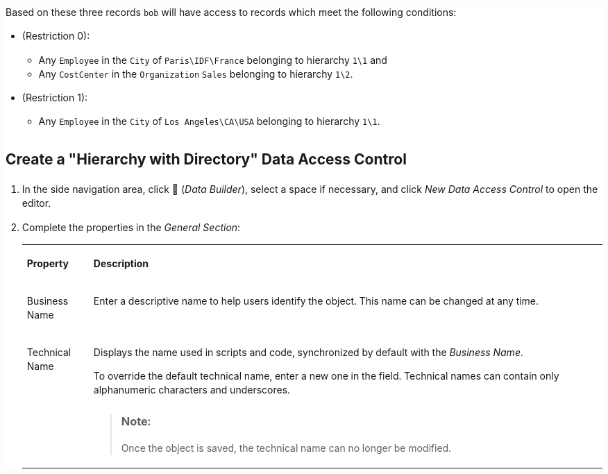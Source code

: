 Based on these three records `bob` will have access to records which meet the following conditions:

-   \(Restriction 0\):
    -   Any `Employee` in the `City` of `Paris\IDF\France` belonging to hierarchy `1\1` and
    -   Any `CostCenter` in the `Organization` `Sales` belonging to hierarchy `1\2`.

-   \(Restriction 1\):
    -   Any `Employee` in the `City` of `Los Angeles\CA\USA` belonging to hierarchy `1\1`.




<a name="loio44ae6289f96949f48781959f9d284578__section_create_dac"/>

## Create a "Hierarchy with Directory" Data Access Control

1.  In the side navigation area, click <span class="FPA-icons-V3"></span> \(*Data Builder*\), select a space if necessary, and click *New Data Access Control* to open the editor. 
2.  Complete the properties in the *General Section*:


    <table>
    <tr>
    <th valign="top">

    Property
    
    </th>
    <th valign="top">

    Description
    
    </th>
    </tr>
    <tr>
    <td valign="top">
    
    Business Name
    
    </td>
    <td valign="top">
    
    Enter a descriptive name to help users identify the object. This name can be changed at any time.
    
    </td>
    </tr>
    <tr>
    <td valign="top">
    
    Technical Name
    
    </td>
    <td valign="top">
    
    Displays the name used in scripts and code, synchronized by default with the *Business Name*. 

    To override the default technical name, enter a new one in the field. Technical names can contain only alphanumeric characters and underscores.

    > ### Note:  
    > Once the object is saved, the technical name can no longer be modified.

